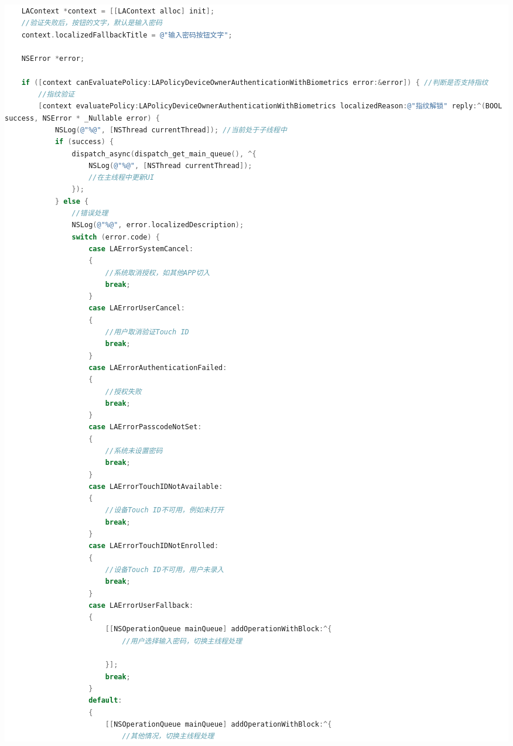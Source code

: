 ```objective-C
    LAContext *context = [[LAContext alloc] init];
    //验证失败后，按钮的文字，默认是输入密码
    context.localizedFallbackTitle = @"输入密码按钮文字";
    
    NSError *error;
    
    if ([context canEvaluatePolicy:LAPolicyDeviceOwnerAuthenticationWithBiometrics error:&error]) { //判断是否支持指纹
        //指纹验证
        [context evaluatePolicy:LAPolicyDeviceOwnerAuthenticationWithBiometrics localizedReason:@"指纹解锁" reply:^(BOOL success, NSError * _Nullable error) {
            NSLog(@"%@", [NSThread currentThread]); //当前处于子线程中
            if (success) {
                dispatch_async(dispatch_get_main_queue(), ^{
                    NSLog(@"%@", [NSThread currentThread]);
                    //在主线程中更新UI
                });
            } else {
                //错误处理
                NSLog(@"%@", error.localizedDescription);
                switch (error.code) {
                    case LAErrorSystemCancel:
                    {
                        //系统取消授权，如其他APP切入
                        break;
                    }
                    case LAErrorUserCancel:
                    {
                        //用户取消验证Touch ID
                        break;
                    }
                    case LAErrorAuthenticationFailed:
                    {
                        //授权失败
                        break;
                    }
                    case LAErrorPasscodeNotSet:
                    {
                        //系统未设置密码
                        break;
                    }
                    case LAErrorTouchIDNotAvailable:
                    {
                        //设备Touch ID不可用，例如未打开
                        break;
                    }
                    case LAErrorTouchIDNotEnrolled:
                    {
                        //设备Touch ID不可用，用户未录入
                        break;
                    }
                    case LAErrorUserFallback:
                    {
                        [[NSOperationQueue mainQueue] addOperationWithBlock:^{
                            //用户选择输入密码，切换主线程处理
                            
                        }];
                        break;
                    }
                    default:
                    {
                        [[NSOperationQueue mainQueue] addOperationWithBlock:^{
                            //其他情况，切换主线程处理
```